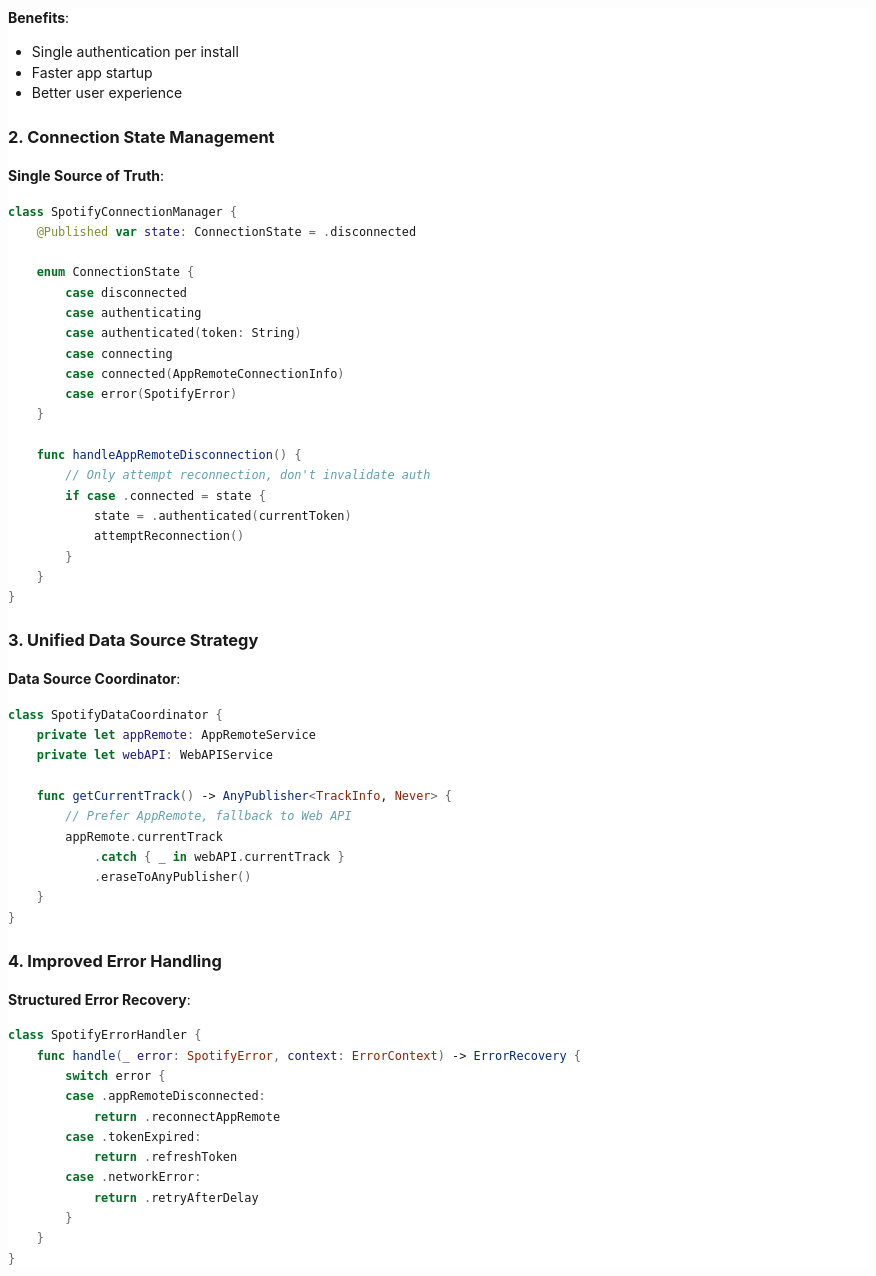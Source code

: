 **Benefits**:
- Single authentication per install
- Faster app startup
- Better user experience

### 2. Connection State Management

**Single Source of Truth**:
```swift
class SpotifyConnectionManager {
    @Published var state: ConnectionState = .disconnected
    
    enum ConnectionState {
        case disconnected
        case authenticating
        case authenticated(token: String)
        case connecting
        case connected(AppRemoteConnectionInfo)
        case error(SpotifyError)
    }
    
    func handleAppRemoteDisconnection() {
        // Only attempt reconnection, don't invalidate auth
        if case .connected = state {
            state = .authenticated(currentToken)
            attemptReconnection()
        }
    }
}
```

### 3. Unified Data Source Strategy

**Data Source Coordinator**:
```swift
class SpotifyDataCoordinator {
    private let appRemote: AppRemoteService
    private let webAPI: WebAPIService
    
    func getCurrentTrack() -> AnyPublisher<TrackInfo, Never> {
        // Prefer AppRemote, fallback to Web API
        appRemote.currentTrack
            .catch { _ in webAPI.currentTrack }
            .eraseToAnyPublisher()
    }
}
```

### 4. Improved Error Handling

**Structured Error Recovery**:
```swift
class SpotifyErrorHandler {
    func handle(_ error: SpotifyError, context: ErrorContext) -> ErrorRecovery {
        switch error {
        case .appRemoteDisconnected:
            return .reconnectAppRemote
        case .tokenExpired:
            return .refreshToken
        case .networkError:
            return .retryAfterDelay
        }
    }
}
```
